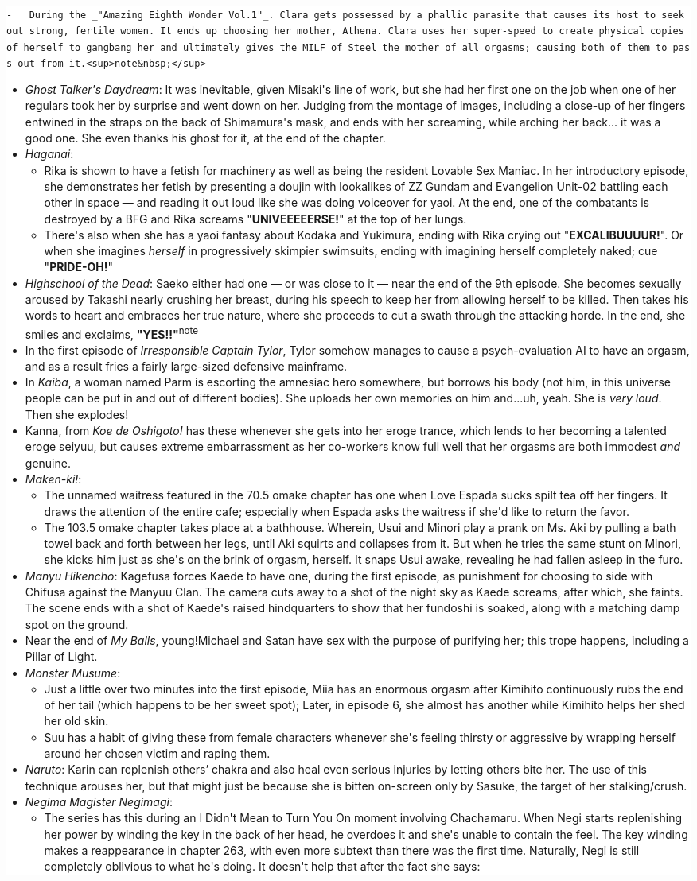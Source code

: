     -   During the _"Amazing Eighth Wonder Vol.1"_. Clara gets possessed by a phallic parasite that causes its host to seek out strong, fertile women. It ends up choosing her mother, Athena. Clara uses her super-speed to create physical copies of herself to gangbang her and ultimately gives the MILF of Steel the mother of all orgasms; causing both of them to pass out from it.<sup>note&nbsp;</sup> 
-   _Ghost Talker's Daydream_: It was inevitable, given Misaki's line of work, but she had her first one on the job when one of her regulars took her by surprise and went down on her. Judging from the montage of images, including a close-up of her fingers entwined in the straps on the back of Shimamura's mask, and ends with her screaming, while arching her back... it was a good one. She even thanks his ghost for it, at the end of the chapter.
-   _Haganai_:
    -   Rika is shown to have a fetish for machinery as well as being the resident Lovable Sex Maniac. In her introductory episode, she demonstrates her fetish by presenting a doujin with lookalikes of ZZ Gundam and Evangelion Unit-02 battling each other in space — and reading it out loud like she was doing voiceover for yaoi. At the end, one of the combatants is destroyed by a BFG and Rika screams "**UNIVEEEEERSE!**" at the top of her lungs.
    -   There's also when she has a yaoi fantasy about Kodaka and Yukimura, ending with Rika crying out "**EXCALIBUUUUR!**". Or when she imagines _herself_ in progressively skimpier swimsuits, ending with imagining herself completely naked; cue "**PRIDE-OH!**"
-   _Highschool of the Dead_: Saeko either had one — or was close to it — near the end of the 9th episode. She becomes sexually aroused by Takashi nearly crushing her breast, during his speech to keep her from allowing herself to be killed. Then takes his words to heart and embraces her true nature, where she proceeds to cut a swath through the attacking horde. In the end, she smiles and exclaims, **"YES!!"**<sup>note&nbsp;</sup> 
-   In the first episode of _Irresponsible Captain Tylor_, Tylor somehow manages to cause a psych-evaluation AI to have an orgasm, and as a result fries a fairly large-sized defensive mainframe.
-   In _Kaiba_, a woman named Parm is escorting the amnesiac hero somewhere, but borrows his body (not him, in this universe people can be put in and out of different bodies). She uploads her own memories on him and...uh, yeah. She is _very loud_. Then she explodes!
-   Kanna, from _Koe de Oshigoto!_ has these whenever she gets into her eroge trance, which lends to her becoming a talented eroge seiyuu, but causes extreme embarrassment as her co-workers know full well that her orgasms are both immodest _and_ genuine.
-   _Maken-ki!_:
    -   The unnamed waitress featured in the 70.5 omake chapter has one when Love Espada sucks spilt tea off her fingers. It draws the attention of the entire cafe; especially when Espada asks the waitress if she'd like to return the favor.
    -   The 103.5 omake chapter takes place at a bathhouse. Wherein, Usui and Minori play a prank on Ms. Aki by pulling a bath towel back and forth between her legs, until Aki squirts and collapses from it. But when he tries the same stunt on Minori, she kicks him just as she's on the brink of orgasm, herself. It snaps Usui awake, revealing he had fallen asleep in the furo.
-   _Manyu Hikencho_: Kagefusa forces Kaede to have one, during the first episode, as punishment for choosing to side with Chifusa against the Manyuu Clan. The camera cuts away to a shot of the night sky as Kaede screams, after which, she faints. The scene ends with a shot of Kaede's raised hindquarters to show that her fundoshi is soaked, along with a matching damp spot on the ground.
-   Near the end of _My Balls_, young!Michael and Satan have sex with the purpose of purifying her; this trope happens, including a Pillar of Light.
-   _Monster Musume_:
    -   Just a little over two minutes into the first episode, Miia has an enormous orgasm after Kimihito continuously rubs the end of her tail (which happens to be her sweet spot); Later, in episode 6, she almost has another while Kimihito helps her shed her old skin.
    -   Suu has a habit of giving these from female characters whenever she's feeling thirsty or aggressive by wrapping herself around her chosen victim and raping them.
-   _Naruto_: Karin can replenish others’ chakra and also heal even serious injuries by letting others bite her. The use of this technique arouses her, but that might just be because she is bitten on-screen only by Sasuke, the target of her stalking/crush.
-   _Negima Magister Negimagi_:
    -   The series has this during an I Didn't Mean to Turn You On moment involving Chachamaru. When Negi starts replenishing her power by winding the key in the back of her head, he overdoes it and she's unable to contain the feel. The key winding makes a reappearance in chapter 263, with even more subtext than there was the first time. Naturally, Negi is still completely oblivious to what he's doing. It doesn't help that after the fact she says:
        